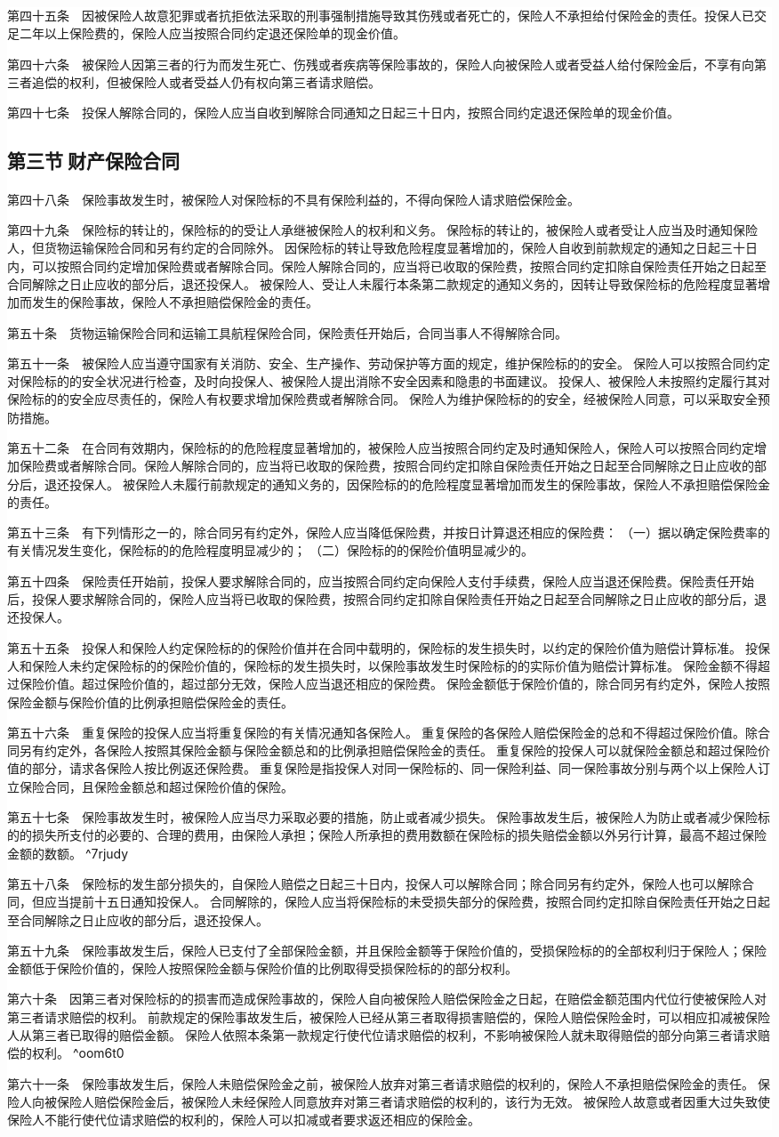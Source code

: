 第四十五条　因被保险人故意犯罪或者抗拒依法采取的刑事强制措施导致其伤残或者死亡的，保险人不承担给付保险金的责任。投保人已交足二年以上保险费的，保险人应当按照合同约定退还保险单的现金价值。

第四十六条　被保险人因第三者的行为而发生死亡、伤残或者疾病等保险事故的，保险人向被保险人或者受益人给付保险金后，不享有向第三者追偿的权利，但被保险人或者受益人仍有权向第三者请求赔偿。

第四十七条　投保人解除合同的，保险人应当自收到解除合同通知之日起三十日内，按照合同约定退还保险单的现金价值。 

## 第三节 财产保险合同

第四十八条　保险事故发生时，被保险人对保险标的不具有保险利益的，不得向保险人请求赔偿保险金。

第四十九条　保险标的转让的，保险标的的受让人承继被保险人的权利和义务。
保险标的转让的，被保险人或者受让人应当及时通知保险人，但货物运输保险合同和另有约定的合同除外。
因保险标的转让导致危险程度显著增加的，保险人自收到前款规定的通知之日起三十日内，可以按照合同约定增加保险费或者解除合同。保险人解除合同的，应当将已收取的保险费，按照合同约定扣除自保险责任开始之日起至合同解除之日止应收的部分后，退还投保人。
被保险人、受让人未履行本条第二款规定的通知义务的，因转让导致保险标的危险程度显著增加而发生的保险事故，保险人不承担赔偿保险金的责任。

第五十条　货物运输保险合同和运输工具航程保险合同，保险责任开始后，合同当事人不得解除合同。

第五十一条　被保险人应当遵守国家有关消防、安全、生产操作、劳动保护等方面的规定，维护保险标的的安全。
保险人可以按照合同约定对保险标的的安全状况进行检查，及时向投保人、被保险人提出消除不安全因素和隐患的书面建议。
投保人、被保险人未按照约定履行其对保险标的的安全应尽责任的，保险人有权要求增加保险费或者解除合同。
保险人为维护保险标的的安全，经被保险人同意，可以采取安全预防措施。

第五十二条　在合同有效期内，保险标的的危险程度显著增加的，被保险人应当按照合同约定及时通知保险人，保险人可以按照合同约定增加保险费或者解除合同。保险人解除合同的，应当将已收取的保险费，按照合同约定扣除自保险责任开始之日起至合同解除之日止应收的部分后，退还投保人。
被保险人未履行前款规定的通知义务的，因保险标的的危险程度显著增加而发生的保险事故，保险人不承担赔偿保险金的责任。

第五十三条　有下列情形之一的，除合同另有约定外，保险人应当降低保险费，并按日计算退还相应的保险费：
（一）据以确定保险费率的有关情况发生变化，保险标的的危险程度明显减少的；
（二）保险标的的保险价值明显减少的。

第五十四条　保险责任开始前，投保人要求解除合同的，应当按照合同约定向保险人支付手续费，保险人应当退还保险费。保险责任开始后，投保人要求解除合同的，保险人应当将已收取的保险费，按照合同约定扣除自保险责任开始之日起至合同解除之日止应收的部分后，退还投保人。

第五十五条　投保人和保险人约定保险标的的保险价值并在合同中载明的，保险标的发生损失时，以约定的保险价值为赔偿计算标准。
投保人和保险人未约定保险标的的保险价值的，保险标的发生损失时，以保险事故发生时保险标的的实际价值为赔偿计算标准。
保险金额不得超过保险价值。超过保险价值的，超过部分无效，保险人应当退还相应的保险费。
保险金额低于保险价值的，除合同另有约定外，保险人按照保险金额与保险价值的比例承担赔偿保险金的责任。

第五十六条　重复保险的投保人应当将重复保险的有关情况通知各保险人。
重复保险的各保险人赔偿保险金的总和不得超过保险价值。除合同另有约定外，各保险人按照其保险金额与保险金额总和的比例承担赔偿保险金的责任。
重复保险的投保人可以就保险金额总和超过保险价值的部分，请求各保险人按比例返还保险费。
重复保险是指投保人对同一保险标的、同一保险利益、同一保险事故分别与两个以上保险人订立保险合同，且保险金额总和超过保险价值的保险。

第五十七条　保险事故发生时，被保险人应当尽力采取必要的措施，防止或者减少损失。
保险事故发生后，被保险人为防止或者减少保险标的的损失所支付的必要的、合理的费用，由保险人承担；保险人所承担的费用数额在保险标的损失赔偿金额以外另行计算，最高不超过保险金额的数额。 ^7rjudy

第五十八条　保险标的发生部分损失的，自保险人赔偿之日起三十日内，投保人可以解除合同；除合同另有约定外，保险人也可以解除合同，但应当提前十五日通知投保人。
合同解除的，保险人应当将保险标的未受损失部分的保险费，按照合同约定扣除自保险责任开始之日起至合同解除之日止应收的部分后，退还投保人。

第五十九条　保险事故发生后，保险人已支付了全部保险金额，并且保险金额等于保险价值的，受损保险标的的全部权利归于保险人；保险金额低于保险价值的，保险人按照保险金额与保险价值的比例取得受损保险标的的部分权利。

第六十条　因第三者对保险标的的损害而造成保险事故的，保险人自向被保险人赔偿保险金之日起，在赔偿金额范围内代位行使被保险人对第三者请求赔偿的权利。
前款规定的保险事故发生后，被保险人已经从第三者取得损害赔偿的，保险人赔偿保险金时，可以相应扣减被保险人从第三者已取得的赔偿金额。
保险人依照本条第一款规定行使代位请求赔偿的权利，不影响被保险人就未取得赔偿的部分向第三者请求赔偿的权利。 ^oom6t0

第六十一条　保险事故发生后，保险人未赔偿保险金之前，被保险人放弃对第三者请求赔偿的权利的，保险人不承担赔偿保险金的责任。
保险人向被保险人赔偿保险金后，被保险人未经保险人同意放弃对第三者请求赔偿的权利的，该行为无效。
被保险人故意或者因重大过失致使保险人不能行使代位请求赔偿的权利的，保险人可以扣减或者要求返还相应的保险金。
